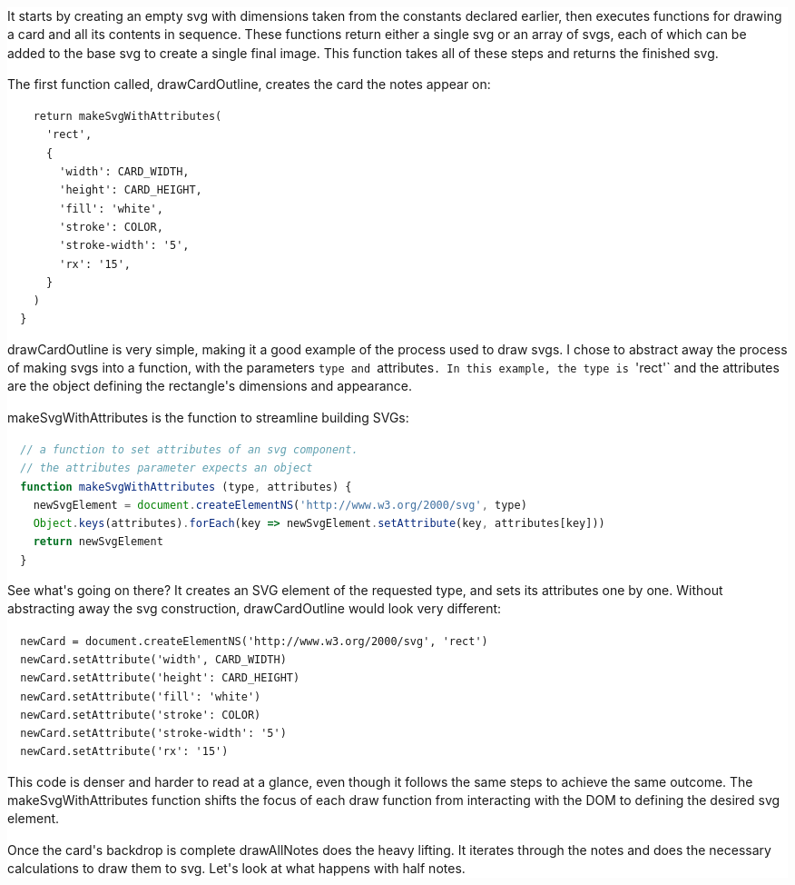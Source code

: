 It starts by creating an empty svg with dimensions taken from the constants declared earlier, then executes functions for drawing a card and all its contents in sequence. These functions return either a single svg or an array of svgs, each of which can be added to the base svg to create a single final image. This function takes all of these steps and returns the finished svg.

The first function called, drawCardOutline, creates the card the notes appear on:
```  function drawCardOutline () {
    return makeSvgWithAttributes(
      'rect',
      {
        'width': CARD_WIDTH,
        'height': CARD_HEIGHT,
        'fill': 'white',
        'stroke': COLOR,
        'stroke-width': '5',
        'rx': '15',
      }
    )
  }
```
drawCardOutline is very simple, making it a good example of the process used to draw svgs. I chose to abstract away the process of making svgs into a function, with the parameters `type and `attributes`. In this example, the type is `'rect'` and the attributes are the object defining the rectangle's dimensions and appearance. 

makeSvgWithAttributes is the function to streamline building SVGs:
```js
  // a function to set attributes of an svg component.
  // the attributes parameter expects an object
  function makeSvgWithAttributes (type, attributes) {
    newSvgElement = document.createElementNS('http://www.w3.org/2000/svg', type)
    Object.keys(attributes).forEach(key => newSvgElement.setAttribute(key, attributes[key]))
    return newSvgElement
  }
```
See what's going on there? It creates an SVG element of the requested type, and sets its attributes one by one.
Without abstracting away the svg construction, drawCardOutline would look very different:
```  function drawCardOutline () {
  newCard = document.createElementNS('http://www.w3.org/2000/svg', 'rect')
  newCard.setAttribute('width', CARD_WIDTH)
  newCard.setAttribute('height': CARD_HEIGHT)
  newCard.setAttribute('fill': 'white')
  newCard.setAttribute('stroke': COLOR)
  newCard.setAttribute('stroke-width': '5')
  newCard.setAttribute('rx': '15')
```
This code is denser and harder to read at a glance, even though it follows the same steps to achieve the same outcome. The makeSvgWithAttributes function shifts the focus of each draw function from interacting with the DOM to defining the desired svg element.

Once the card's backdrop is complete drawAllNotes does the heavy lifting. It iterates through the notes and does the necessary calculations to draw them to svg. 
Let's look at what happens with half notes.
